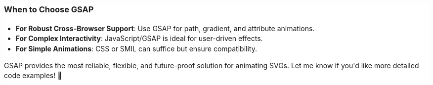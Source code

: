 
### **When to Choose GSAP**

- **For Robust Cross-Browser Support**: Use GSAP for path, gradient, and attribute animations.
- **For Complex Interactivity**: JavaScript/GSAP is ideal for user-driven effects.
- **For Simple Animations**: CSS or SMIL can suffice but ensure compatibility.

GSAP provides the most reliable, flexible, and future-proof solution for animating SVGs. Let me know if you'd like more detailed code examples! 🚀
